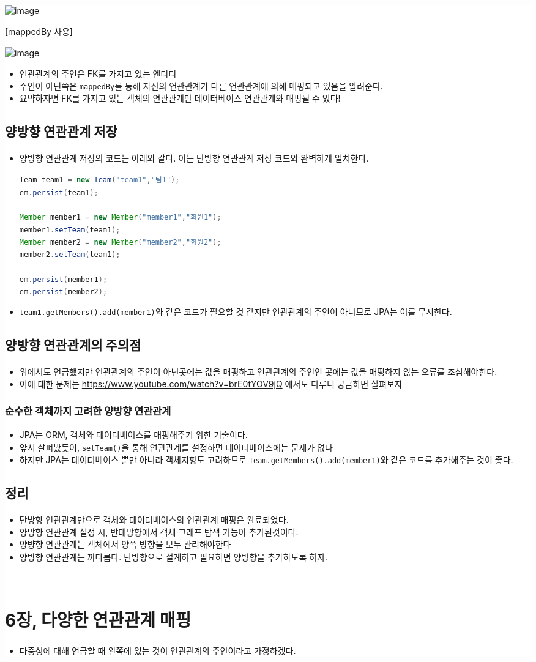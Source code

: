   <img width="201" alt="image" src="https://user-images.githubusercontent.com/67682840/233541226-1ad6b24d-f752-45fa-94fc-e626f4cc7af6.png">

  [mappedBy 사용]

  <img width="199" alt="image" src="https://user-images.githubusercontent.com/67682840/233541750-ff4489d3-4f6d-42fb-a162-2779e931cea7.png">

- 연관관계의 주인은 FK를 가지고 있는 엔티티
- 주인이 아닌쪽은 `mappedBy`를 통해 자신의 연관관계가 다른 연관관계에 의해 매핑되고 있음을 알려준다.
- 요약하자면 FK를 가지고 있는 객체의 연관관계만 데이터베이스 연관관계와 매핑될 수 있다!

## 양방향 연관관계 저장

- 양방향 연관관계 저장의 코드는 아래와 같다. 이는 단방향 연관관계 저장 코드와 완벽하게 일치한다.

  ```java
  Team team1 = new Team("team1","팀1");
  em.persist(team1);

  Member member1 = new Member("member1","회원1");
  member1.setTeam(team1);
  Member member2 = new Member("member2","회원2");
  member2.setTeam(team1);

  em.persist(member1);
  em.persist(member2);
  ```

- `team1.getMembers().add(member1)`와 같은 코드가 필요할 것 같지만 연관관계의 주인이 아니므로 JPA는 이를 무시한다.

## 양방향 연관관계의 주의점

- 위에서도 언급했지만 연관관계의 주인이 아닌곳에는 값을 매핑하고 연관관계의 주인인 곳에는 값을 매핑하지 않는 오류를 조심해야한다.
- 이에 대한 문제는 https://www.youtube.com/watch?v=brE0tYOV9jQ 에서도 다루니 궁금하면 살펴보자

### 순수한 객체까지 고려한 양방향 연관관계

- JPA는 ORM, 객체와 데이터베이스를 매핑해주기 위한 기술이다.
- 앞서 살펴봤듯이, `setTeam()`을 통해 연관관계를 설정하면 데이터베이스에는 문제가 없다
- 하지만 JPA는 데이터베이스 뿐만 아니라 객체지향도 고려하므로 `Team.getMembers().add(member1)`와 같은 코드를 추가해주는 것이 좋다.

## 정리

- 단방향 연관관계만으로 객체와 데이터베이스의 연관관계 매핑은 완료되었다.
- 양방향 연관관계 설정 시, 반대방향에서 객체 그래프 탐색 기능이 추가된것이다.
- 양뱡향 연관관계는 객체에서 양쪽 방향을 모두 관리해야한다
- 양방향 연관관계는 까다롭다. 단방향으로 설계하고 필요하면 양방향을 추가하도록 하자.

<br> 

# 6장, 다양한 연관관계 매핑

- 다중성에 대해 언급할 때 왼쪽에 있는 것이 연관관계의 주인이라고 가정하겠다.
